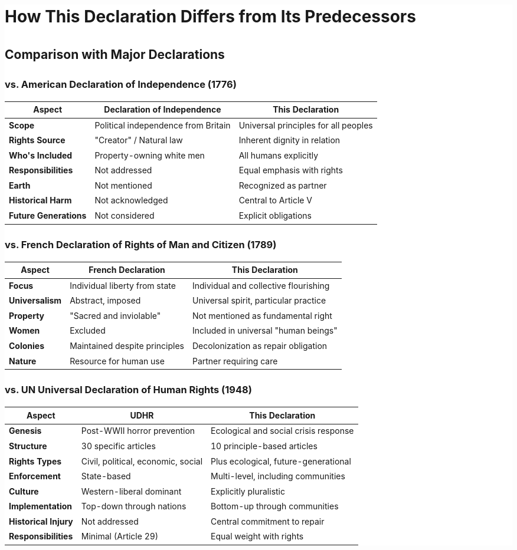 # How This Declaration Differs from Its Predecessors

## Comparison with Major Declarations

### vs. American Declaration of Independence (1776)

| Aspect | Declaration of Independence | This Declaration |
|--------|------------------------------|------------------|
| **Scope** | Political independence from Britain | Universal principles for all peoples |
| **Rights Source** | "Creator" / Natural law | Inherent dignity in relation |
| **Who's Included** | Property-owning white men | All humans explicitly |
| **Responsibilities** | Not addressed | Equal emphasis with rights |
| **Earth** | Not mentioned | Recognized as partner |
| **Historical Harm** | Not acknowledged | Central to Article V |
| **Future Generations** | Not considered | Explicit obligations |

### vs. French Declaration of Rights of Man and Citizen (1789)

| Aspect | French Declaration | This Declaration |
|--------|-------------------|------------------|
| **Focus** | Individual liberty from state | Individual and collective flourishing |
| **Universalism** | Abstract, imposed | Universal spirit, particular practice |
| **Property** | "Sacred and inviolable" | Not mentioned as fundamental right |
| **Women** | Excluded | Included in universal "human beings" |
| **Colonies** | Maintained despite principles | Decolonization as repair obligation |
| **Nature** | Resource for human use | Partner requiring care |

### vs. UN Universal Declaration of Human Rights (1948)

| Aspect | UDHR | This Declaration |
|--------|------|------------------|
| **Genesis** | Post-WWII horror prevention | Ecological and social crisis response |
| **Structure** | 30 specific articles | 10 principle-based articles |
| **Rights Types** | Civil, political, economic, social | Plus ecological, future-generational |
| **Enforcement** | State-based | Multi-level, including communities |
| **Culture** | Western-liberal dominant | Explicitly pluralistic |
| **Implementation** | Top-down through nations | Bottom-up through communities |
| **Historical Injury** | Not addressed | Central commitment to repair |
| **Responsibilities** | Minimal (Article 29) | Equal weight with rights |
